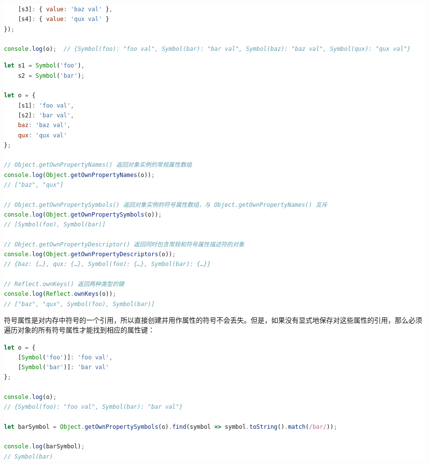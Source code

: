 ```js
    [s3]: { value: 'baz val' },
    [s4]: { value: 'qux val' }
});

console.log(o);  // {Symbol(foo): "foo val", Symbol(bar): "bar val", Symbol(baz): "baz val", Symbol(qux): "qux val"}
```



```js
let s1 = Symbol('foo'),
    s2 = Symbol('bar');

let o = {
    [s1]: 'foo val',
    [s2]: 'bar val',
    baz: 'baz val',
    qux: 'qux val'
};

// Object.getOwnPropertyNames() 返回对象实例的常规属性数组
console.log(Object.getOwnPropertyNames(o));
// ["baz", "qux"]

// Object.getOwnPropertySymbols() 返回对象实例的符号属性数组，与 Object.getOwnPropertyNames() 互斥
console.log(Object.getOwnPropertySymbols(o));
// [Symbol(foo), Symbol(bar)]

// Object.getOwnPropertyDescriptor() 返回同时包含常规和符号属性描述符的对象
console.log(Object.getOwnPropertyDescriptors(o));
// {baz: {…}, qux: {…}, Symbol(foo): {…}, Symbol(bar): {…}}

// Reflect.ownKeys() 返回两种类型的键
console.log(Reflect.ownKeys(o));
// ["baz", "qux", Symbol(foo), Symbol(bar)]
```



符号属性是对内存中符号的一个引用，所以直接创建并用作属性的符号不会丢失。但是，如果没有显式地保存对这些属性的引用，那么必须遍历对象的所有符号属性才能找到相应的属性键：

```js
let o = {
    [Symbol('foo')]: 'foo val',
    [Symbol('bar')]: 'bar val'
};

console.log(o);
// {Symbol(foo): "foo val", Symbol(bar): "bar val"}

let barSymbol = Object.getOwnPropertySymbols(o).find(symbol => symbol.toString().match(/bar/));

console.log(barSymbol);
// Symbol(bar)
```

